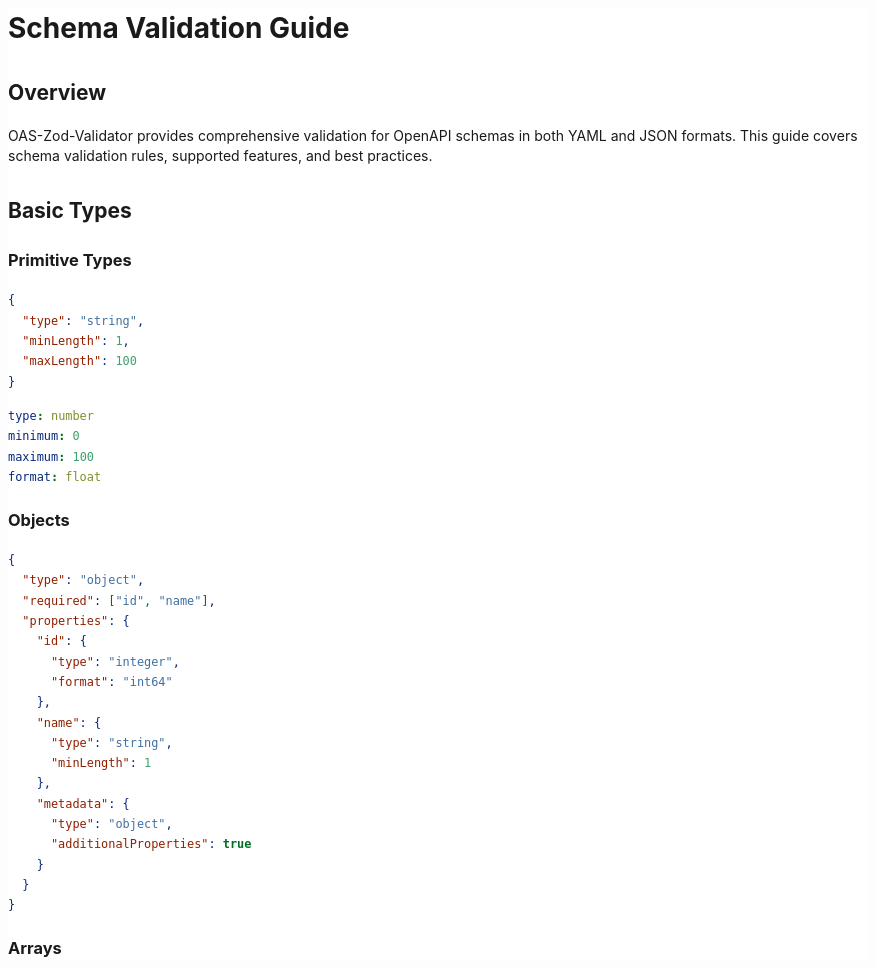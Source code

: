# Schema Validation Guide

## Overview

OAS-Zod-Validator provides comprehensive validation for OpenAPI schemas in both YAML and JSON formats. This guide covers schema validation rules, supported features, and best practices.

## Basic Types

### Primitive Types

```json
{
  "type": "string",
  "minLength": 1,
  "maxLength": 100
}
```

```yaml
type: number
minimum: 0
maximum: 100
format: float
```

### Objects

```json
{
  "type": "object",
  "required": ["id", "name"],
  "properties": {
    "id": {
      "type": "integer",
      "format": "int64"
    },
    "name": {
      "type": "string",
      "minLength": 1
    },
    "metadata": {
      "type": "object",
      "additionalProperties": true
    }
  }
}
```

### Arrays
